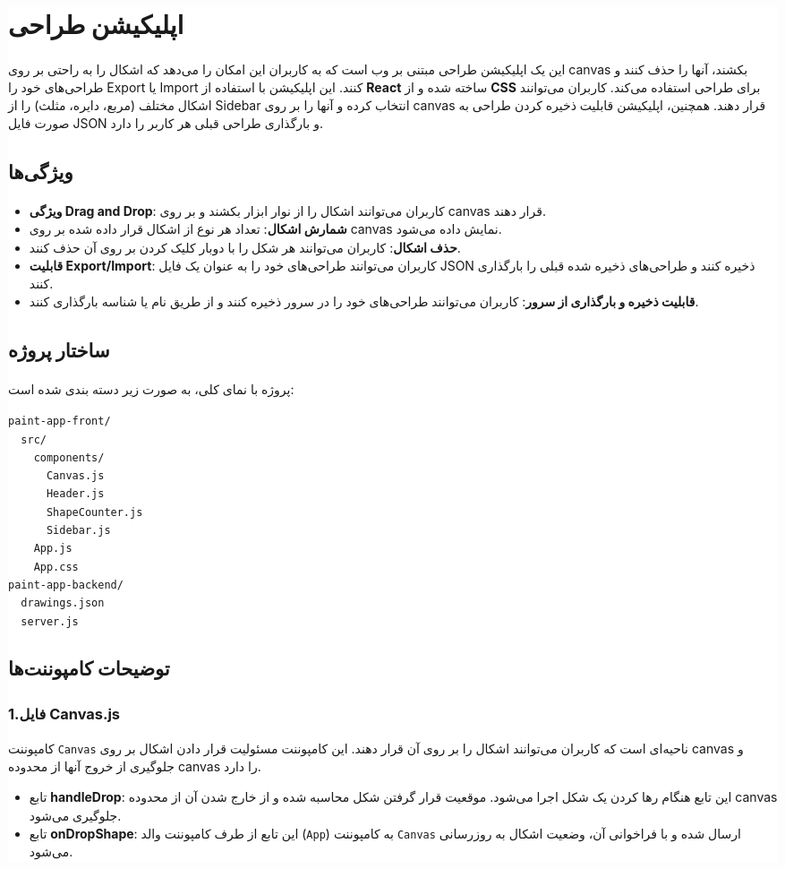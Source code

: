 
# اپلیکیشن طراحی

این یک اپلیکیشن طراحی مبتنی بر وب است که به کاربران این امکان را می‌دهد که اشکال را به راحتی بر روی canvas بکشند، آنها را حذف کنند و طراحی‌های خود را Export یا Import کنند. این اپلیکیشن با استفاده از **React** ساخته شده و از **CSS** برای طراحی استفاده می‌کند. کاربران می‌توانند اشکال مختلف (مربع، دایره، مثلث) را از Sidebar انتخاب کرده و آنها را بر روی canvas قرار دهند. همچنین، اپلیکیشن قابلیت ذخیره کردن طراحی‌ به صورت فایل JSON و بارگذاری طراحی‌ قبلی هر کاربر را دارد.

## ویژگی‌ها

- **ویژگی Drag and Drop**: کاربران می‌توانند اشکال را از نوار ابزار بکشند و بر روی canvas قرار دهند.
- **شمارش اشکال**: تعداد هر نوع از اشکال قرار داده شده بر روی canvas نمایش داده می‌شود.
- **حذف اشکال**: کاربران می‌توانند هر شکل را با دوبار کلیک کردن بر روی آن حذف کنند.
- **قابلیت Export/Import**: کاربران می‌توانند طراحی‌های خود را به عنوان یک فایل JSON ذخیره کنند و طراحی‌های ذخیره شده قبلی را بارگذاری کنند.
- **قابلیت ذخیره و بارگذاری از سرور**: کاربران می‌توانند طراحی‌های خود را در سرور ذخیره کنند و از طریق نام یا شناسه بارگذاری کنند.

## ساختار پروژه

پروژه با نمای کلی، به صورت زیر دسته بندی شده است:

```
paint-app-front/
  src/
    components/
      Canvas.js          
      Header.js          
      ShapeCounter.js    
      Sidebar.js         
    App.js               
    App.css
paint-app-backend/
  drawings.json
  server.js
```

## توضیحات کامپوننت‌ها

### 1.فایل **Canvas.js**

کامپوننت `Canvas` ناحیه‌ای است که کاربران می‌توانند اشکال را بر روی آن قرار دهند. این کامپوننت مسئولیت قرار دادن اشکال بر روی canvas و جلوگیری از خروج آنها از محدوده canvas را دارد.

- تابع **handleDrop**: این تابع هنگام رها کردن یک شکل اجرا می‌شود. موقعیت قرار گرفتن شکل محاسبه شده و از خارج شدن آن از محدوده canvas جلوگیری می‌شود.
- تابع **onDropShape**: این تابع از طرف کامپوننت والد (`App`) به کامپوننت `Canvas` ارسال شده و با فراخوانی آن، وضعیت اشکال به روزرسانی می‌شود.
